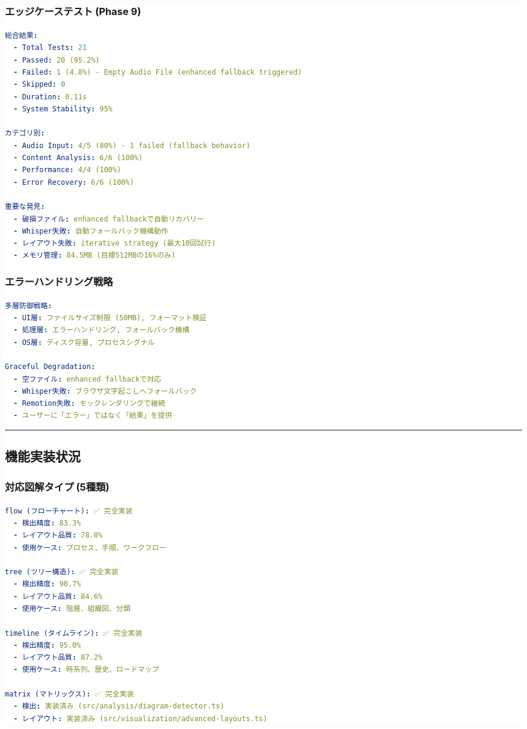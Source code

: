 ### エッジケーステスト (Phase 9)

```yaml
総合結果:
  - Total Tests: 21
  - Passed: 20 (95.2%)
  - Failed: 1 (4.8%) - Empty Audio File (enhanced fallback triggered)
  - Skipped: 0
  - Duration: 0.11s
  - System Stability: 95%

カテゴリ別:
  - Audio Input: 4/5 (80%) - 1 failed (fallback behavior)
  - Content Analysis: 6/6 (100%)
  - Performance: 4/4 (100%)
  - Error Recovery: 6/6 (100%)

重要な発見:
  - 破損ファイル: enhanced fallbackで自動リカバリー
  - Whisper失敗: 自動フォールバック機構動作
  - レイアウト失敗: iterative strategy (最大10回試行)
  - メモリ管理: 84.5MB (目標512MBの16%のみ)
```

### エラーハンドリング戦略

```yaml
多層防御戦略:
  - UI層: ファイルサイズ制限 (50MB), フォーマット検証
  - 処理層: エラーハンドリング, フォールバック機構
  - OS層: ディスク容量, プロセスシグナル

Graceful Degradation:
  - 空ファイル: enhanced fallbackで対応
  - Whisper失敗: ブラウザ文字起こしへフォールバック
  - Remotion失敗: モックレンダリングで継続
  - ユーザーに「エラー」ではなく「結果」を提供
```

---

## 機能実装状況

### 対応図解タイプ (5種類)

```yaml
flow (フローチャート): ✅ 完全実装
  - 検出精度: 83.3%
  - レイアウト品質: 78.8%
  - 使用ケース: プロセス、手順、ワークフロー

tree (ツリー構造): ✅ 完全実装
  - 検出精度: 90.7%
  - レイアウト品質: 84.6%
  - 使用ケース: 階層、組織図、分類

timeline (タイムライン): ✅ 完全実装
  - 検出精度: 95.0%
  - レイアウト品質: 87.2%
  - 使用ケース: 時系列、歴史、ロードマップ

matrix (マトリックス): ✅ 完全実装
  - 検出: 実装済み (src/analysis/diagram-detector.ts)
  - レイアウト: 実装済み (src/visualization/advanced-layouts.ts)
```